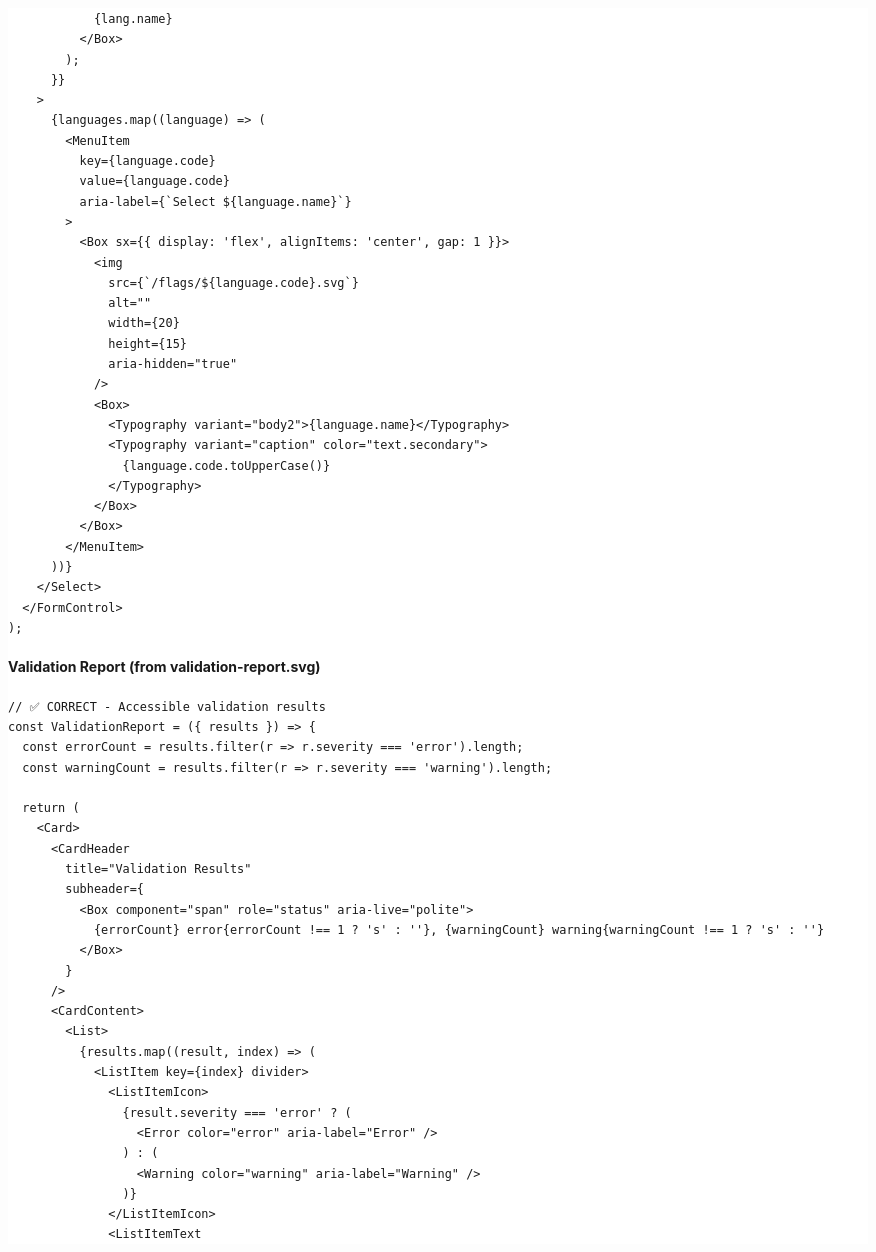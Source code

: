 ```tsx
            {lang.name}
          </Box>
        );
      }}
    >
      {languages.map((language) => (
        <MenuItem 
          key={language.code} 
          value={language.code}
          aria-label={`Select ${language.name}`}
        >
          <Box sx={{ display: 'flex', alignItems: 'center', gap: 1 }}>
            <img 
              src={`/flags/${language.code}.svg`} 
              alt=""
              width={20} 
              height={15}
              aria-hidden="true"
            />
            <Box>
              <Typography variant="body2">{language.name}</Typography>
              <Typography variant="caption" color="text.secondary">
                {language.code.toUpperCase()}
              </Typography>
            </Box>
          </Box>
        </MenuItem>
      ))}
    </Select>
  </FormControl>
);
```

#### Validation Report (from validation-report.svg)
```tsx
// ✅ CORRECT - Accessible validation results
const ValidationReport = ({ results }) => {
  const errorCount = results.filter(r => r.severity === 'error').length;
  const warningCount = results.filter(r => r.severity === 'warning').length;
  
  return (
    <Card>
      <CardHeader
        title="Validation Results"
        subheader={
          <Box component="span" role="status" aria-live="polite">
            {errorCount} error{errorCount !== 1 ? 's' : ''}, {warningCount} warning{warningCount !== 1 ? 's' : ''}
          </Box>
        }
      />
      <CardContent>
        <List>
          {results.map((result, index) => (
            <ListItem key={index} divider>
              <ListItemIcon>
                {result.severity === 'error' ? (
                  <Error color="error" aria-label="Error" />
                ) : (
                  <Warning color="warning" aria-label="Warning" />
                )}
              </ListItemIcon>
              <ListItemText
```